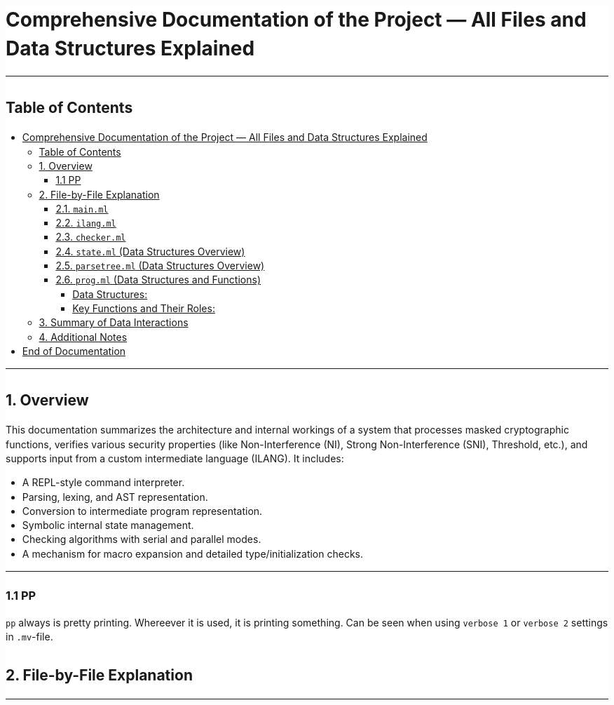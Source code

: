 # Comprehensive Documentation of the Project — All Files and Data Structures Explained

---

## Table of Contents

- [Comprehensive Documentation of the Project — All Files and Data Structures Explained](#comprehensive-documentation-of-the-project--all-files-and-data-structures-explained)
  - [Table of Contents](#table-of-contents)
  - [1. Overview](#1-overview)
    - [1.1 PP](#11-pp)
  - [2. File-by-File Explanation](#2-file-by-file-explanation)
    - [2.1. `main.ml`](#21-mainml)
    - [2.2. `ilang.ml`](#22-ilangml)
    - [2.3. `checker.ml`](#23-checkerml)
    - [2.4. `state.ml` (Data Structures Overview)](#24-stateml-data-structures-overview)
    - [2.5. `parsetree.ml` (Data Structures Overview)](#25-parsetreeml-data-structures-overview)
    - [2.6. `prog.ml` (Data Structures and Functions)](#26-progml-data-structures-and-functions)
      - [Data Structures:](#data-structures)
      - [Key Functions and Their Roles:](#key-functions-and-their-roles)
  - [3. Summary of Data Interactions](#3-summary-of-data-interactions)
  - [4. Additional Notes](#4-additional-notes)
- [End of Documentation](#end-of-documentation)

---

## 1. Overview

This documentation summarizes the architecture and internal workings of a system that processes masked cryptographic functions, verifies various security properties (like Non-Interference (NI), Strong Non-Interference (SNI), Threshold, etc.), and supports input from a custom intermediate language (ILANG). It includes:

- A REPL-style command interpreter.
- Parsing, lexing, and AST representation.
- Conversion to intermediate program representation.
- Symbolic internal state management.
- Checking algorithms with serial and parallel modes.
- A mechanism for macro expansion and detailed type/initialization checks.

---

### 1.1 PP
`pp` always is pretty printing. Whereever it is used, it is printing something.
Can be seen when using `verbose 1` or `verbose 2` settings in `.mv`-file.

## 2. File-by-File Explanation

---
